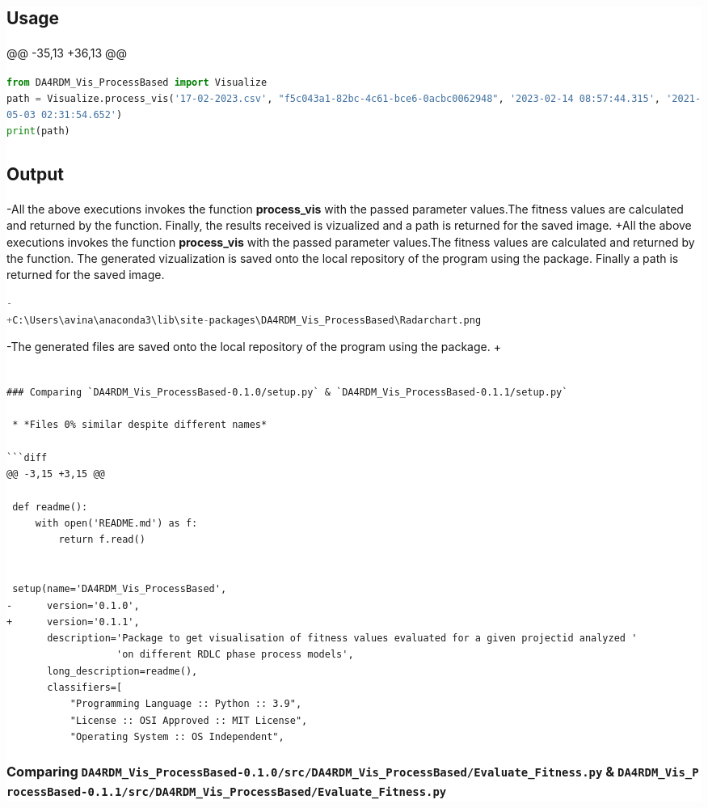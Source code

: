  ## Usage
@@ -35,13 +36,13 @@
 ```python
 from DA4RDM_Vis_ProcessBased import Visualize
 path = Visualize.process_vis('17-02-2023.csv', "f5c043a1-82bc-4c61-bce6-0acbc0062948", '2023-02-14 08:57:44.315', '2021-05-03 02:31:54.652')
 print(path)
 ```
 
 ## Output
-All the above executions invokes the function **process_vis** with the passed parameter values.The fitness values are calculated and returned by the function. Finally, the results received is vizualized and a path is returned for the saved image.
+All the above executions invokes the function **process_vis** with the passed parameter values.The fitness values are calculated and returned by the function. The generated vizualization is saved onto the local repository of the program using the package. Finally a path is returned for the saved image.
 
 ```python
- 
+C:\Users\avina\anaconda3\lib\site-packages\DA4RDM_Vis_ProcessBased\Radarchart.png
 ```
-The generated files are saved onto the local repository of the program using the package.
+
```

### Comparing `DA4RDM_Vis_ProcessBased-0.1.0/setup.py` & `DA4RDM_Vis_ProcessBased-0.1.1/setup.py`

 * *Files 0% similar despite different names*

```diff
@@ -3,15 +3,15 @@
 
 def readme():
     with open('README.md') as f:
         return f.read()
 
 
 setup(name='DA4RDM_Vis_ProcessBased',
-      version='0.1.0',
+      version='0.1.1',
       description='Package to get visualisation of fitness values evaluated for a given projectid analyzed '
                   'on different RDLC phase process models',
       long_description=readme(),
       classifiers=[
           "Programming Language :: Python :: 3.9",
           "License :: OSI Approved :: MIT License",
           "Operating System :: OS Independent",
```

### Comparing `DA4RDM_Vis_ProcessBased-0.1.0/src/DA4RDM_Vis_ProcessBased/Evaluate_Fitness.py` & `DA4RDM_Vis_ProcessBased-0.1.1/src/DA4RDM_Vis_ProcessBased/Evaluate_Fitness.py`
